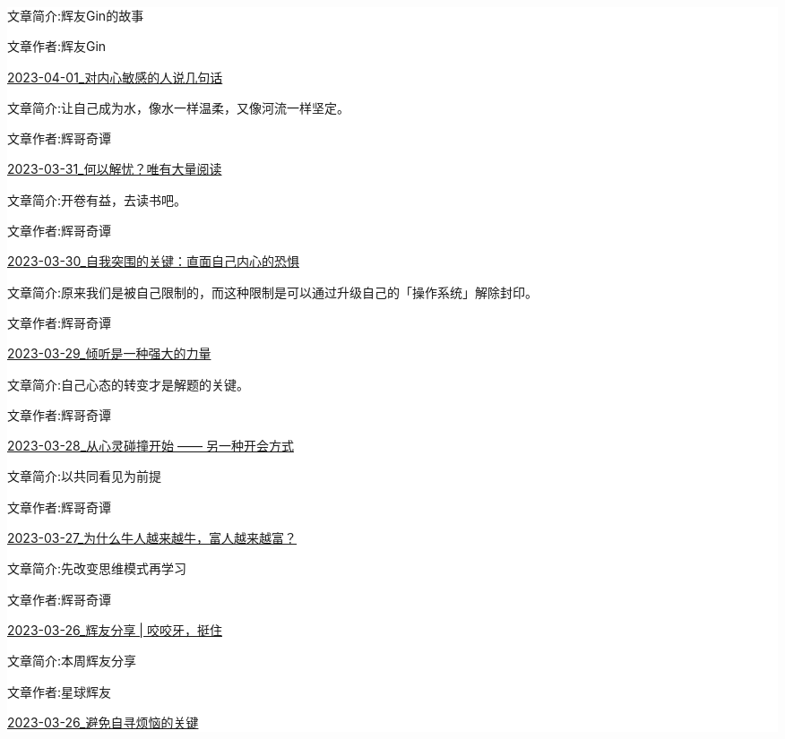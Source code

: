 文章简介:辉友Gin的故事

文章作者:辉友Gin

[2023-04-01_对内心敏感的人说几句话](http://mp.weixin.qq.com/s?__biz=MzA5NjM0Nzc3NA==&mid=2650453875&idx=1&sn=4f33b81ef230b1bc0a49ff1e3a162632&chksm=8b1e735e24145eed166e4c1f339d7dc88a5460af6ac7d89f2f3f59a40024965e7035a819975a&scene=27#wechat_redirect)

文章简介:让自己成为水，像水一样温柔，又像河流一样坚定。

文章作者:辉哥奇谭

[2023-03-31_何以解忧？唯有大量阅读](http://mp.weixin.qq.com/s?__biz=MzA5NjM0Nzc3NA==&mid=2650453864&idx=1&sn=0e6488bd317d998fb10059ae59363a6d&chksm=0b9e3305a0905cf48585c46009ce1ec9542016924e2d9b5f26ac79e7b8f5c3cd131cca9cd337&scene=27#wechat_redirect)

文章简介:开卷有益，去读书吧。

文章作者:辉哥奇谭

[2023-03-30_自我突围的关键：直面自己内心的恐惧](http://mp.weixin.qq.com/s?__biz=MzA5NjM0Nzc3NA==&mid=2650453856&idx=1&sn=82e0963b572326e93fb08663706d76cf&chksm=0b9e3a04a0905cfcf67c5b55787bca6712f6782ba64e7034d265afe5358ac8fe3c4c8a4ba0a8&scene=27#wechat_redirect)

文章简介:原来我们是被自己限制的，而这种限制是可以通过升级自己的「操作系统」解除封印。

文章作者:辉哥奇谭

[2023-03-29_倾听是一种强大的力量](http://mp.weixin.qq.com/s?__biz=MzA5NjM0Nzc3NA==&mid=2650453850&idx=1&sn=74d4589cd1496f704dc63ddf3be30e6d&chksm=a6336a6e8cbc5cc61c48fdda3f9293ceb485dd7c35f995f25443c0a972a6ae56cfd2e2789e4e&scene=27#wechat_redirect)

文章简介:自己心态的转变才是解题的关键。

文章作者:辉哥奇谭

[2023-03-28_从心灵碰撞开始 —— 另一种开会方式](http://mp.weixin.qq.com/s?__biz=MzA5NjM0Nzc3NA==&mid=2650453843&idx=1&sn=81db5a8b5b8815510f19d3cb9e4a0393&chksm=8f1a3b36a49454c702d08ab870c2abfa92d59171fe76a8508431395d38fa0af5df96bd1e84eb&scene=27#wechat_redirect)

文章简介:以共同看见为前提

文章作者:辉哥奇谭

[2023-03-27_为什么牛人越来越牛，富人越来越富？](http://mp.weixin.qq.com/s?__biz=MzA5NjM0Nzc3NA==&mid=2650453837&idx=1&sn=9a1231459d7f65496fe9ad46fad992a9&chksm=a6337b68003056db8add1d1bd961a80d7738a97bbb53d7978f15388e46e13ec5e96e255980d8&scene=27#wechat_redirect)

文章简介:先改变思维模式再学习

文章作者:辉哥奇谭

[2023-03-26_辉友分享 | 咬咬牙，挺住​](http://mp.weixin.qq.com/s?__biz=MzA5NjM0Nzc3NA==&mid=2650453827&idx=2&sn=518def97db004ad634a94fe1f6181d92&chksm=af3a3a2788b854d73372ec1d25e8fa1347509db4c85a8db8b159d82b8866ba5406d005fc3172&scene=27#wechat_redirect)

文章简介:本周辉友分享

文章作者:星球辉友

[2023-03-26_避免自寻烦恼的关键](http://mp.weixin.qq.com/s?__biz=MzA5NjM0Nzc3NA==&mid=2650453827&idx=1&sn=f824bca0dc55c2f0395f4e0219b6d6ee&chksm=ab3e7b66a49454d7123bb1bd2547f38a4470f85ec158eb5b102910d0adc61c7c957935fbb7f4&scene=27#wechat_redirect)
